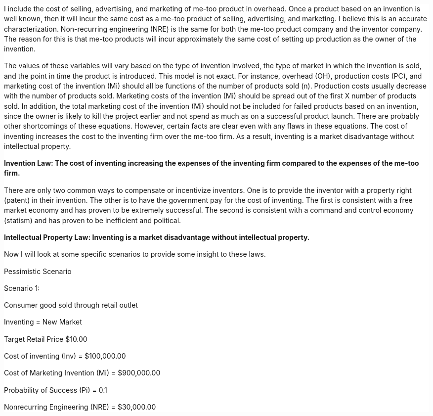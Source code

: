   

I include the cost of selling, advertising, and marketing of me-too product in overhead. Once a product based on an invention is well known, then it will incur the same cost as a me-too product of selling, advertising, and marketing. I believe this is an accurate characterization. Non-recurring engineering (NRE) is the same for both the me-too product company and the inventor company. The reason for this is that me-too products will incur approximately the same cost of setting up production as the owner of the invention.

  

The values of these variables will vary based on the type of invention involved, the type of market in which the invention is sold, and the point in time the product is introduced. This model is not exact. For instance, overhead (OH), production costs (PC), and marketing cost of the invention (Mi) should all be functions of the number of products sold (n). Production costs usually decrease with the number of products sold. Marketing costs of the invention (Mi) should be spread out of the first X number of products sold. In addition, the total marketing cost of the invention (Mi) should not be included for failed products based on an invention, since the owner is likely to kill the project earlier and not spend as much as on a successful product launch. There are probably other shortcomings of these equations. However, certain facts are clear even with any flaws in these equations. The cost of inventing increases the cost to the inventing firm over the me-too firm. As a result, inventing is a market disadvantage without intellectual property.

  

**Invention Law: The cost of inventing increasing the expenses of the inventing firm compared to the expenses of the me-too firm.**

  

There are only two common ways to compensate or incentivize inventors. One is to provide the inventor with a property right (patent) in their invention. The other is to have the government pay for the cost of inventing. The first is consistent with a free market economy and has proven to be extremely successful. The second is consistent with a command and control economy (statism) and has proven to be inefficient and political.

  

**Intellectual Property Law: Inventing is a market disadvantage without intellectual property.**

  

Now I will look at some specific scenarios to provide some insight to these laws.

  

Pessimistic Scenario

Scenario 1:

Consumer good sold through retail outlet

Inventing = New Market

Target Retail Price $10.00

Cost of inventing (Inv) = $100,000.00

Cost of Marketing Invention (Mi) = $900,000.00

Probability of Success (Pi) = 0.1

Nonrecurring Engineering (NRE) = $30,000.00
